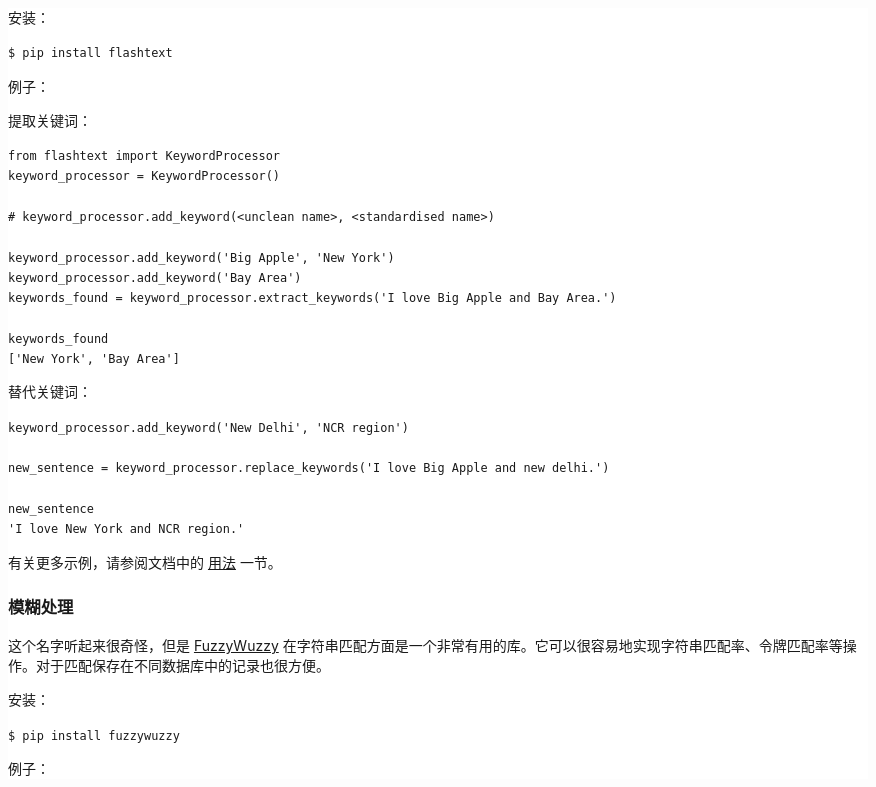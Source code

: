 
安装：



```
$ pip install flashtext
```

例子：


提取关键词：



```
from flashtext import KeywordProcessor
keyword_processor = KeywordProcessor()

# keyword_processor.add_keyword(<unclean name>, <standardised name>)

keyword_processor.add_keyword('Big Apple', 'New York')
keyword_processor.add_keyword('Bay Area')
keywords_found = keyword_processor.extract_keywords('I love Big Apple and Bay Area.')

keywords_found
['New York', 'Bay Area']
```

替代关键词：



```
keyword_processor.add_keyword('New Delhi', 'NCR region')

new_sentence = keyword_processor.replace_keywords('I love Big Apple and new delhi.')

new_sentence
'I love New York and NCR region.'
```

有关更多示例，请参阅文档中的 [用法](https://flashtext.readthedocs.io/en/latest/#usage) 一节。


### 模糊处理


这个名字听起来很奇怪，但是 [FuzzyWuzzy](https://github.com/seatgeek/fuzzywuzzy) 在字符串匹配方面是一个非常有用的库。它可以很容易地实现字符串匹配率、令牌匹配率等操作。对于匹配保存在不同数据库中的记录也很方便。


安装：



```
$ pip install fuzzywuzzy
```

例子：


